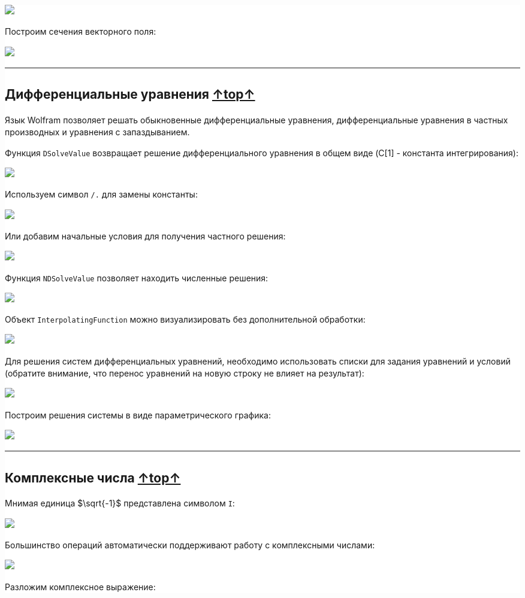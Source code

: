 <img src="https://github.com/BogdanKlimov11/Wolfram_course/assets/136115919/37b5dc8b-fa40-441f-a7f6-c49497f6026e">

Построим сечения векторного поля:

<img src="https://github.com/BogdanKlimov11/Wolfram_course/assets/136115919/52edc26a-3576-43b0-b4c7-54c4b709bd7b">

---

<h2 id="раздел-19">Дифференциальные уравнения <a href="#top">↑top↑</a></h2>

Язык Wolfram позволяет решать обыкновенные дифференциальные уравнения, дифференциальные уравнения в 
частных производных и уравнения с запаздыванием.

Функция `DSolveValue` возвращает решение дифференциального уравнения в общем виде (C[1] - константа 
интегрирования):

<img src="https://github.com/BogdanKlimov11/Wolfram_course/assets/136115919/4a0a2ef3-0796-4598-acc3-b7a0f77b8864">

Используем символ `/.` для замены константы:

<img src="https://github.com/BogdanKlimov11/Wolfram_course/assets/136115919/cf151da3-e5d9-4ed8-8b75-16a3ab111965">

Или добавим начальные условия для получения частного решения:

<img src="https://github.com/BogdanKlimov11/Wolfram_course/assets/136115919/379cb11d-25a3-4eb2-aa7a-ebddb1452519">

Функция `NDSolveValue` позволяет находить численные решения:

<img src="https://github.com/BogdanKlimov11/Wolfram_course/assets/136115919/c08d656b-f8d2-4138-80bc-340bcef6317d">

Объект `InterpolatingFunction` можно визуализировать без дополнительной обработки:

<img src="https://github.com/BogdanKlimov11/Wolfram_course/assets/136115919/77f9d296-854b-4635-b0fe-60ac1381ca7e">

Для решения систем дифференциальных уравнений, необходимо использовать списки для задания уравнений 
и условий (обратите внимание, что перенос уравнений на новую строку не влияет на результат):

<img src="https://github.com/BogdanKlimov11/Wolfram_course/assets/136115919/e0d32306-b3f9-48e5-9f2a-9087cee3913f">

Построим решения системы в виде параметрического графика:

<img src="https://github.com/BogdanKlimov11/Wolfram_course/assets/136115919/e1d47d65-3ae0-4490-b08f-527a3f3468f0">

---

<h2 id="раздел-20">Комплексные числа <a href="#top">↑top↑</a></h2>

Мнимая единица $\sqrt{-1}$ представлена символом `I`:

<img src="https://github.com/BogdanKlimov11/Wolfram_course/assets/136115919/50a0c3a2-a5a6-4376-9441-775c0c50ea19">

Большинство операций автоматически поддерживают работу с комплексными числами:

<img src="https://github.com/BogdanKlimov11/Wolfram_course/assets/136115919/17fb5eaa-6c90-402f-982b-79d1accb284a">

Разложим комплексное выражение:
